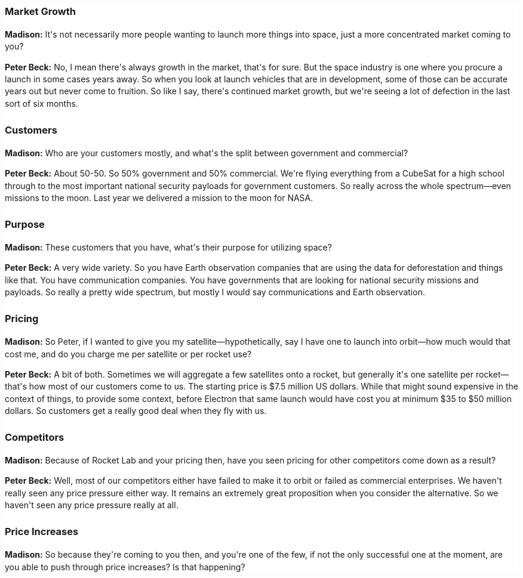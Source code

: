 ### Market Growth

**Madison:** It's not necessarily more people wanting to launch more things into space, just a more concentrated market coming to you?

**Peter Beck:** No, I mean there's always growth in the market, that's for sure. But the space industry is one where you procure a launch in some cases years away. So when you look at launch vehicles that are in development, some of those can be accurate years out but never come to fruition. So like I say, there's continued market growth, but we're seeing a lot of defection in the last sort of six months.

### Customers

**Madison:** Who are your customers mostly, and what's the split between government and commercial?

**Peter Beck:** About 50-50. So 50% government and 50% commercial. We're flying everything from a CubeSat for a high school through to the most important national security payloads for government customers. So really across the whole spectrum—even missions to the moon. Last year we delivered a mission to the moon for NASA.

### Purpose

**Madison:** These customers that you have, what's their purpose for utilizing space?

**Peter Beck:** A very wide variety. So you have Earth observation companies that are using the data for deforestation and things like that. You have communication companies. You have governments that are looking for national security missions and payloads. So really a pretty wide spectrum, but mostly I would say communications and Earth observation.

### Pricing

**Madison:** So Peter, if I wanted to give you my satellite—hypothetically, say I have one to launch into orbit—how much would that cost me, and do you charge me per satellite or per rocket use?

**Peter Beck:** A bit of both. Sometimes we will aggregate a few satellites onto a rocket, but generally it's one satellite per rocket—that's how most of our customers come to us. The starting price is $7.5 million US dollars. While that might sound expensive in the context of things, to provide some context, before Electron that same launch would have cost you at minimum $35 to $50 million dollars. So customers get a really good deal when they fly with us.

### Competitors

**Madison:** Because of Rocket Lab and your pricing then, have you seen pricing for other competitors come down as a result?

**Peter Beck:** Well, most of our competitors either have failed to make it to orbit or failed as commercial enterprises. We haven't really seen any price pressure either way. It remains an extremely great proposition when you consider the alternative. So we haven't seen any price pressure really at all.

### Price Increases

**Madison:** So because they're coming to you then, and you're one of the few, if not the only successful one at the moment, are you able to push through price increases? Is that happening?
